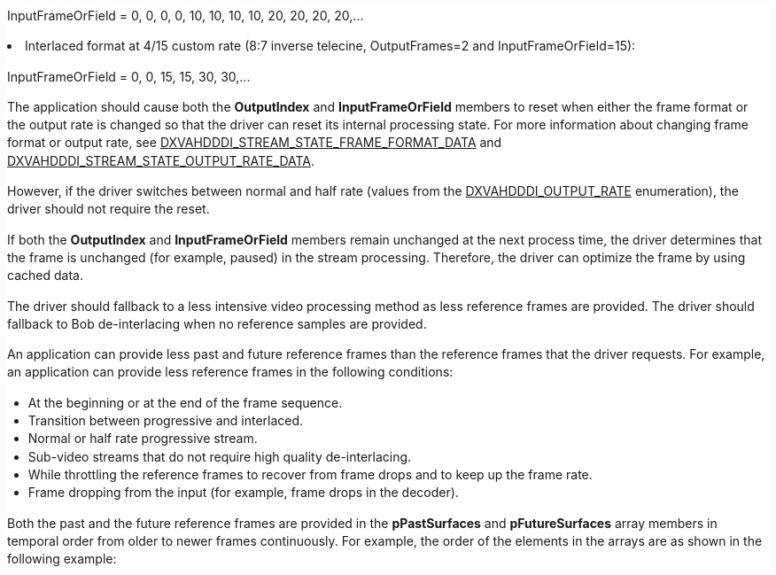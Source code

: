 InputFrameOrField = 0, 0, 0, 0, 10, 10, 10, 10, 20, 20, 20, 20,...

</li>
<li>
Interlaced format at 4/15 custom rate (8:7 inverse telecine, OutputFrames=2 and InputFrameOrField=15):  

InputFrameOrField = 0, 0, 15, 15, 30, 30,...

</li>
</ul>The application should cause both the <b>OutputIndex</b> and <b>InputFrameOrField</b> members to reset when either the frame format or the output rate is changed so that the driver can reset its internal processing state. For more information about changing frame format or output rate, see <a href="..\d3dumddi\ns-d3dumddi-_dxvahdddi_stream_state_frame_format_data.md">DXVAHDDDI_STREAM_STATE_FRAME_FORMAT_DATA</a> and <a href="..\d3dumddi\ns-d3dumddi-_dxvahdddi_stream_state_output_rate_data.md">DXVAHDDDI_STREAM_STATE_OUTPUT_RATE_DATA</a>.

However, if the driver switches between normal and half rate (values from the <a href="..\d3dumddi\ne-d3dumddi-_dxvahdddi_output_rate.md">DXVAHDDDI_OUTPUT_RATE</a> enumeration), the driver should not require the reset. 

If both the <b>OutputIndex</b> and <b>InputFrameOrField</b> members remain unchanged at the next process time, the driver determines that the frame is unchanged (for example, paused) in the stream processing. Therefore, the driver can optimize the frame by using cached data.

The driver should fallback to a less intensive video processing method as less reference frames are provided. The driver should fallback to Bob de-interlacing when no reference samples are provided.

An application can provide less past and future reference frames than the reference frames that the driver requests. For example, an application can provide less reference frames in the following conditions:
<ul>
<li>
At the beginning or at the end of the frame sequence. 

</li>
<li>
Transition between progressive and interlaced. 

</li>
<li>
Normal or half rate progressive stream. 

</li>
<li>
Sub-video streams that do not require high quality de-interlacing. 

</li>
<li>
While throttling the reference frames to recover from frame drops and to keep up the frame rate. 

</li>
<li>
Frame dropping from the input (for example, frame drops in the decoder). 

</li>
</ul>Both the past and the future reference frames are provided in the  <b>pPastSurfaces</b> and <b>pFutureSurfaces</b> array members in temporal order from older to newer frames continuously. For example, the order of the elements in the arrays are as shown in the following example:

